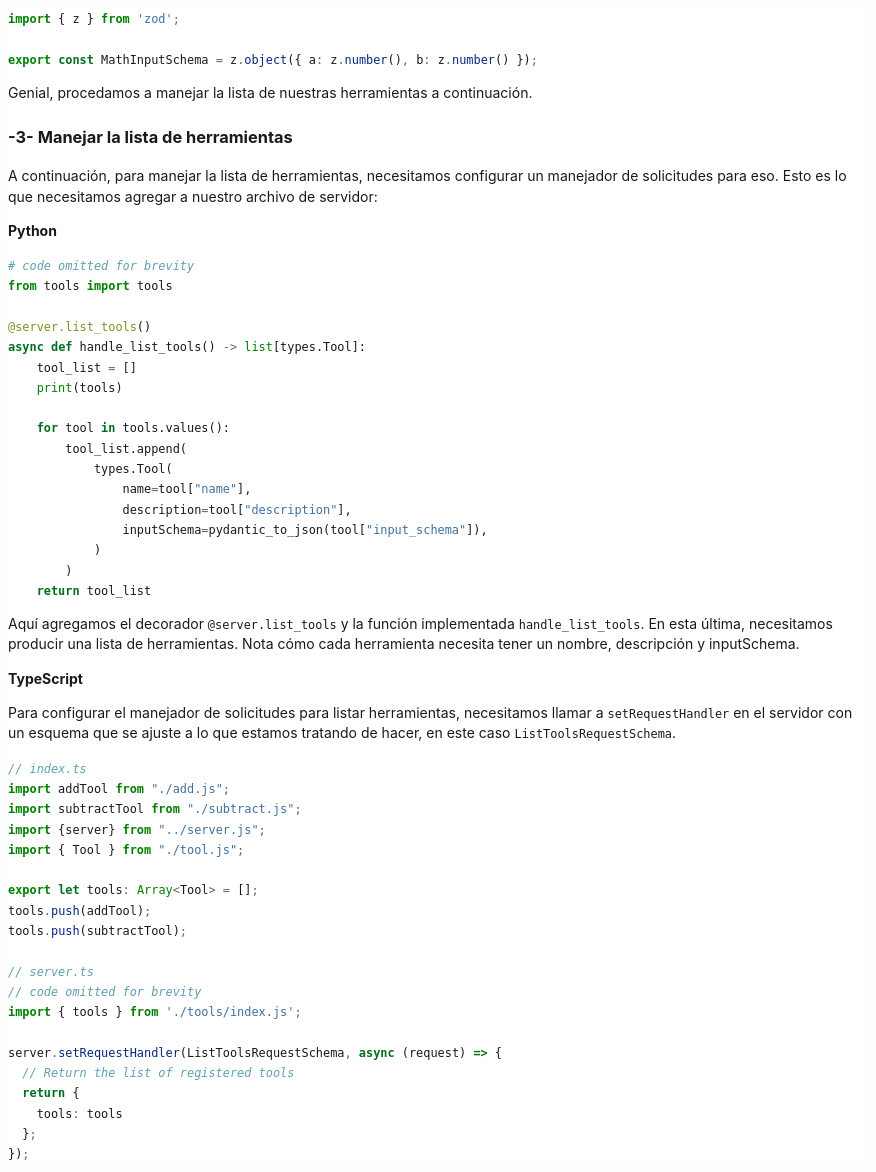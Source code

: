 ```typescript
import { z } from 'zod';

export const MathInputSchema = z.object({ a: z.number(), b: z.number() });
```

Genial, procedamos a manejar la lista de nuestras herramientas a continuación.

### -3- Manejar la lista de herramientas

A continuación, para manejar la lista de herramientas, necesitamos configurar un manejador de solicitudes para eso. Esto es lo que necesitamos agregar a nuestro archivo de servidor:

**Python**

```python
# code omitted for brevity
from tools import tools

@server.list_tools()
async def handle_list_tools() -> list[types.Tool]:
    tool_list = []
    print(tools)

    for tool in tools.values():
        tool_list.append(
            types.Tool(
                name=tool["name"],
                description=tool["description"],
                inputSchema=pydantic_to_json(tool["input_schema"]),
            )
        )
    return tool_list
```

Aquí agregamos el decorador `@server.list_tools` y la función implementada `handle_list_tools`. En esta última, necesitamos producir una lista de herramientas. Nota cómo cada herramienta necesita tener un nombre, descripción y inputSchema.   

**TypeScript**

Para configurar el manejador de solicitudes para listar herramientas, necesitamos llamar a `setRequestHandler` en el servidor con un esquema que se ajuste a lo que estamos tratando de hacer, en este caso `ListToolsRequestSchema`. 

```typescript
// index.ts
import addTool from "./add.js";
import subtractTool from "./subtract.js";
import {server} from "../server.js";
import { Tool } from "./tool.js";

export let tools: Array<Tool> = [];
tools.push(addTool);
tools.push(subtractTool);

// server.ts
// code omitted for brevity
import { tools } from './tools/index.js';

server.setRequestHandler(ListToolsRequestSchema, async (request) => {
  // Return the list of registered tools
  return {
    tools: tools
  };
});
```

